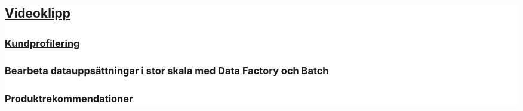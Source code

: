 
## [Videoklipp](https://azure.microsoft.com/documentation/videos/index/?services=data-factory)


### [Kundprofilering](data-factory-customer-profiling-usecase.md)


### [Bearbeta datauppsättningar i stor skala med Data Factory och Batch](data-factory-data-processing-using-batch.md)


### [Produktrekommendationer](data-factory-product-reco-usecase.md)
